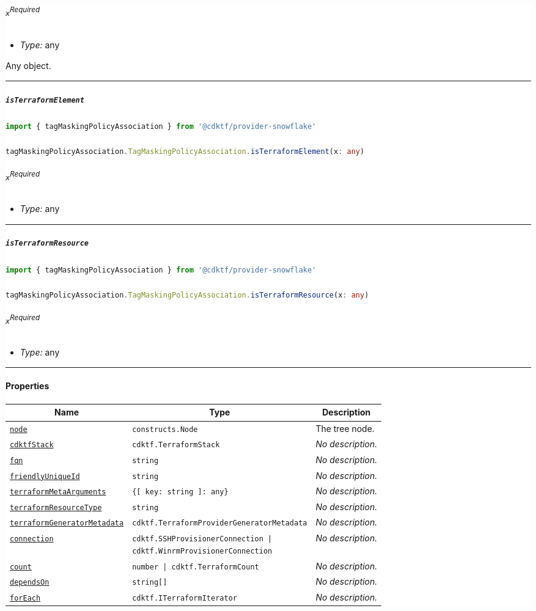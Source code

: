 ###### `x`<sup>Required</sup> <a name="x" id="@cdktf/provider-snowflake.tagMaskingPolicyAssociation.TagMaskingPolicyAssociation.isConstruct.parameter.x"></a>

- *Type:* any

Any object.

---

##### `isTerraformElement` <a name="isTerraformElement" id="@cdktf/provider-snowflake.tagMaskingPolicyAssociation.TagMaskingPolicyAssociation.isTerraformElement"></a>

```typescript
import { tagMaskingPolicyAssociation } from '@cdktf/provider-snowflake'

tagMaskingPolicyAssociation.TagMaskingPolicyAssociation.isTerraformElement(x: any)
```

###### `x`<sup>Required</sup> <a name="x" id="@cdktf/provider-snowflake.tagMaskingPolicyAssociation.TagMaskingPolicyAssociation.isTerraformElement.parameter.x"></a>

- *Type:* any

---

##### `isTerraformResource` <a name="isTerraformResource" id="@cdktf/provider-snowflake.tagMaskingPolicyAssociation.TagMaskingPolicyAssociation.isTerraformResource"></a>

```typescript
import { tagMaskingPolicyAssociation } from '@cdktf/provider-snowflake'

tagMaskingPolicyAssociation.TagMaskingPolicyAssociation.isTerraformResource(x: any)
```

###### `x`<sup>Required</sup> <a name="x" id="@cdktf/provider-snowflake.tagMaskingPolicyAssociation.TagMaskingPolicyAssociation.isTerraformResource.parameter.x"></a>

- *Type:* any

---

#### Properties <a name="Properties" id="Properties"></a>

| **Name** | **Type** | **Description** |
| --- | --- | --- |
| <code><a href="#@cdktf/provider-snowflake.tagMaskingPolicyAssociation.TagMaskingPolicyAssociation.property.node">node</a></code> | <code>constructs.Node</code> | The tree node. |
| <code><a href="#@cdktf/provider-snowflake.tagMaskingPolicyAssociation.TagMaskingPolicyAssociation.property.cdktfStack">cdktfStack</a></code> | <code>cdktf.TerraformStack</code> | *No description.* |
| <code><a href="#@cdktf/provider-snowflake.tagMaskingPolicyAssociation.TagMaskingPolicyAssociation.property.fqn">fqn</a></code> | <code>string</code> | *No description.* |
| <code><a href="#@cdktf/provider-snowflake.tagMaskingPolicyAssociation.TagMaskingPolicyAssociation.property.friendlyUniqueId">friendlyUniqueId</a></code> | <code>string</code> | *No description.* |
| <code><a href="#@cdktf/provider-snowflake.tagMaskingPolicyAssociation.TagMaskingPolicyAssociation.property.terraformMetaArguments">terraformMetaArguments</a></code> | <code>{[ key: string ]: any}</code> | *No description.* |
| <code><a href="#@cdktf/provider-snowflake.tagMaskingPolicyAssociation.TagMaskingPolicyAssociation.property.terraformResourceType">terraformResourceType</a></code> | <code>string</code> | *No description.* |
| <code><a href="#@cdktf/provider-snowflake.tagMaskingPolicyAssociation.TagMaskingPolicyAssociation.property.terraformGeneratorMetadata">terraformGeneratorMetadata</a></code> | <code>cdktf.TerraformProviderGeneratorMetadata</code> | *No description.* |
| <code><a href="#@cdktf/provider-snowflake.tagMaskingPolicyAssociation.TagMaskingPolicyAssociation.property.connection">connection</a></code> | <code>cdktf.SSHProvisionerConnection \| cdktf.WinrmProvisionerConnection</code> | *No description.* |
| <code><a href="#@cdktf/provider-snowflake.tagMaskingPolicyAssociation.TagMaskingPolicyAssociation.property.count">count</a></code> | <code>number \| cdktf.TerraformCount</code> | *No description.* |
| <code><a href="#@cdktf/provider-snowflake.tagMaskingPolicyAssociation.TagMaskingPolicyAssociation.property.dependsOn">dependsOn</a></code> | <code>string[]</code> | *No description.* |
| <code><a href="#@cdktf/provider-snowflake.tagMaskingPolicyAssociation.TagMaskingPolicyAssociation.property.forEach">forEach</a></code> | <code>cdktf.ITerraformIterator</code> | *No description.* |